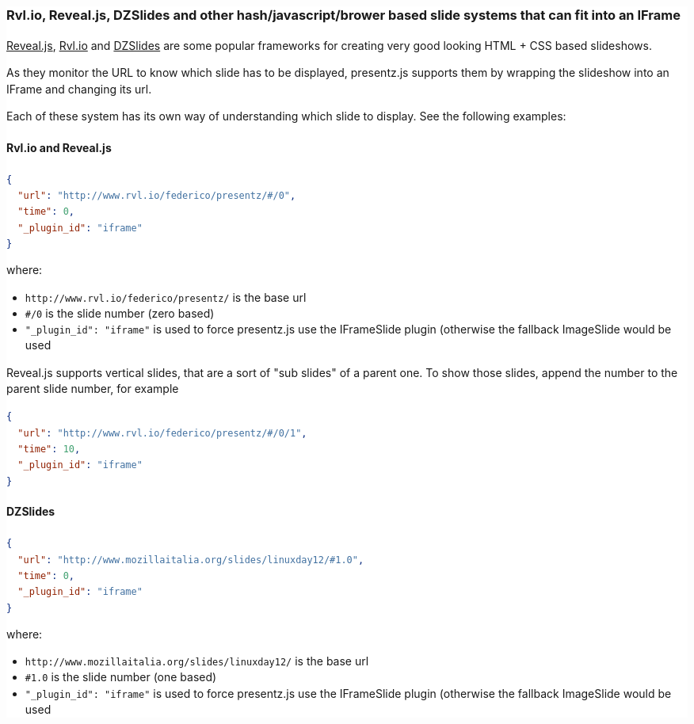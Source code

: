 ### Rvl.io, Reveal.js, DZSlides and other hash/javascript/brower based slide systems that can fit into an IFrame

[Reveal.js](http://lab.hakim.se/reveal-js/), [Rvl.io](http://www.rvl.io/) and [DZSlides](http://paulrouget.com/dzslides/) are some popular frameworks for creating very good looking HTML + CSS based slideshows.

As they monitor the URL to know which slide has to be displayed, presentz.js supports them by wrapping the slideshow into an IFrame and changing its url.

Each of these system has its own way of understanding which slide to display. See the following examples:

#### Rvl.io and Reveal.js

```json
{
  "url": "http://www.rvl.io/federico/presentz/#/0",
  "time": 0,
  "_plugin_id": "iframe"
}
```

where:
- `http://www.rvl.io/federico/presentz/` is the base url
- `#/0` is the slide number (zero based)
- `"_plugin_id": "iframe"` is used to force presentz.js use the IFrameSlide plugin (otherwise the fallback ImageSlide would be used

Reveal.js supports vertical slides, that are a sort of "sub slides" of a parent one. To show those slides, append the number to the parent slide number, for example

```json
{
  "url": "http://www.rvl.io/federico/presentz/#/0/1",
  "time": 10,
  "_plugin_id": "iframe"
}
```

#### DZSlides

```json
{
  "url": "http://www.mozillaitalia.org/slides/linuxday12/#1.0",
  "time": 0,
  "_plugin_id": "iframe"
}
```

where:
- `http://www.mozillaitalia.org/slides/linuxday12/` is the base url
- `#1.0` is the slide number (one based)
- `"_plugin_id": "iframe"` is used to force presentz.js use the IFrameSlide plugin (otherwise the fallback ImageSlide would be used
